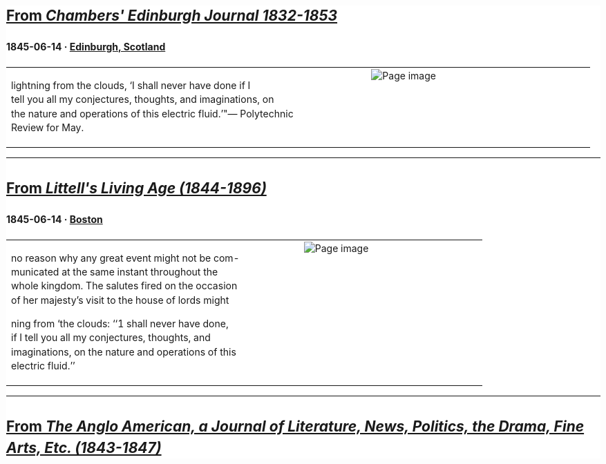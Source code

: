 ## [From _Chambers' Edinburgh Journal 1832-1853_](https://archive.org/details/sim_chambers-edinburgh-journal_1845-06-14_3_76/page/n15/mode/1up?view=theater)

#### 1845-06-14 &middot; [Edinburgh, Scotland](http://dbpedia.org/resource/Edinburgh)

<table style="width: 100%;"><tr><td style="width: 50%">

  
lightning from the clouds, ‘I shall never have done if I  
tell you all my conjectures, thoughts, and imaginations, on  
the nature and operations of this electric fluid.’&quot;— Polytechnic  
Review for May.
</td><td style="width: 50%; max-height: 75%; margin: auto; display: block;">
<img alt="Page image" src="https://iiif.archive.org/iiif/sim_chambers-edinburgh-journal_1845-06-14_3_76&#0036;15/pct:13.807190,38.950276,36.968954,3.839779/600,/0/default.jpg"/>
</td>
</tr></table>

---

## [From _Littell's Living Age (1844-1896)_](https://archive.org/details/sim_living-age_1845-06-14_5_57/page/n34/mode/1up?view=theater)

#### 1845-06-14 &middot; [Boston](http://dbpedia.org/resource/Boston)

<table style="width: 100%;"><tr><td style="width: 50%">

  
no reason why any great event might not be com-  
municated at the same instant throughout the  
whole kingdom. The salutes fired on the occasion  
of her majesty’s visit to the house of lords might  
  
ning from ‘the clouds: ‘‘1 shall never have done,  
if I tell you all my conjectures, thoughts, and  
imaginations, on the nature and operations of this  
electric fluid.’’
</td><td style="width: 50%; max-height: 75%; margin: auto; display: block;">
<img alt="Page image" src="https://iiif.archive.org/iiif/sim_living-age_1845-06-14_5_57&#0036;34/pct:10.709220,72.208619,71.666667,22.722821/600,/0/default.jpg"/>
</td>
</tr></table>

---

## [From _The Anglo American, a Journal of Literature, News, Politics, the Drama, Fine Arts, Etc. (1843-1847)_](https://archive.org/details/sim_anglo-american-a-journal-of-literature-news-politics_1846-06-13_7_8/page/n15/mode/1up?view=theater)
